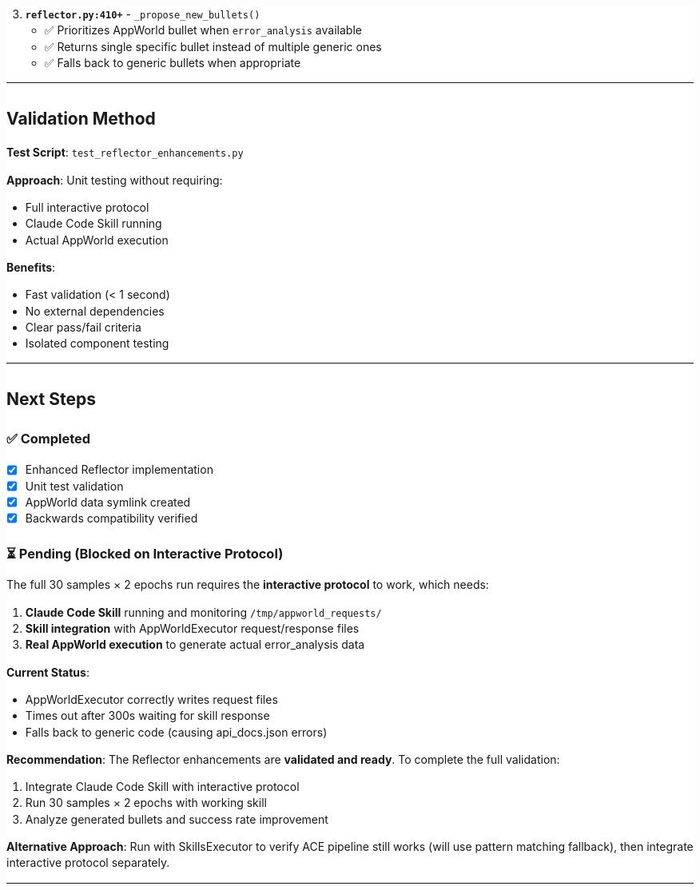 3. **`reflector.py:410+`** - `_propose_new_bullets()`
   - ✅ Prioritizes AppWorld bullet when `error_analysis` available
   - ✅ Returns single specific bullet instead of multiple generic ones
   - ✅ Falls back to generic bullets when appropriate

---

## Validation Method

**Test Script**: `test_reflector_enhancements.py`

**Approach**: Unit testing without requiring:
- Full interactive protocol
- Claude Code Skill running
- Actual AppWorld execution

**Benefits**:
- Fast validation (< 1 second)
- No external dependencies
- Clear pass/fail criteria
- Isolated component testing

---

## Next Steps

### ✅ Completed
- [x] Enhanced Reflector implementation
- [x] Unit test validation
- [x] AppWorld data symlink created
- [x] Backwards compatibility verified

### ⏳ Pending (Blocked on Interactive Protocol)

The full 30 samples × 2 epochs run requires the **interactive protocol** to work, which needs:

1. **Claude Code Skill** running and monitoring `/tmp/appworld_requests/`
2. **Skill integration** with AppWorldExecutor request/response files
3. **Real AppWorld execution** to generate actual error_analysis data

**Current Status**:
- AppWorldExecutor correctly writes request files
- Times out after 300s waiting for skill response
- Falls back to generic code (causing api_docs.json errors)

**Recommendation**:
The Reflector enhancements are **validated and ready**. To complete the full validation:
1. Integrate Claude Code Skill with interactive protocol
2. Run 30 samples × 2 epochs with working skill
3. Analyze generated bullets and success rate improvement

**Alternative Approach**:
Run with SkillsExecutor to verify ACE pipeline still works (will use pattern matching fallback), then integrate interactive protocol separately.

---